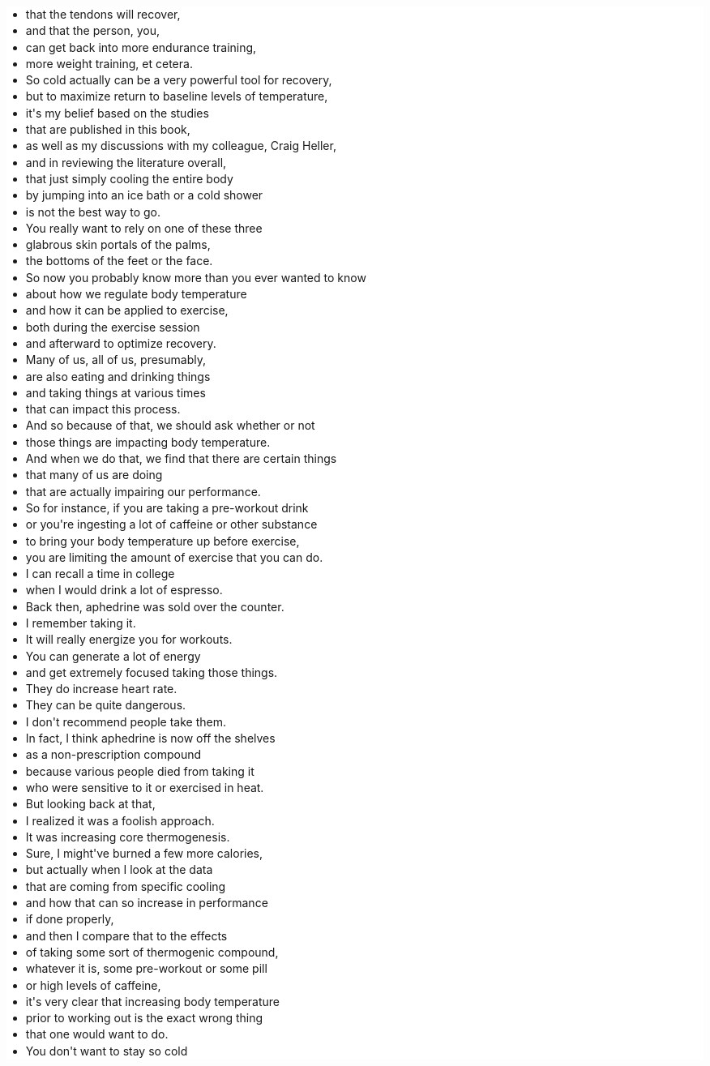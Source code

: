 *  that the tendons will recover,
*  and that the person, you,
*  can get back into more endurance training,
*  more weight training, et cetera.
*  So cold actually can be a very powerful tool for recovery,
*  but to maximize return to baseline levels of temperature,
*  it's my belief based on the studies
*  that are published in this book,
*  as well as my discussions with my colleague, Craig Heller,
*  and in reviewing the literature overall,
*  that just simply cooling the entire body
*  by jumping into an ice bath or a cold shower
*  is not the best way to go.
*  You really want to rely on one of these three
*  glabrous skin portals of the palms,
*  the bottoms of the feet or the face.
*  So now you probably know more than you ever wanted to know
*  about how we regulate body temperature
*  and how it can be applied to exercise,
*  both during the exercise session
*  and afterward to optimize recovery.
*  Many of us, all of us, presumably,
*  are also eating and drinking things
*  and taking things at various times
*  that can impact this process.
*  And so because of that, we should ask whether or not
*  those things are impacting body temperature.
*  And when we do that, we find that there are certain things
*  that many of us are doing
*  that are actually impairing our performance.
*  So for instance, if you are taking a pre-workout drink
*  or you're ingesting a lot of caffeine or other substance
*  to bring your body temperature up before exercise,
*  you are limiting the amount of exercise that you can do.
*  I can recall a time in college
*  when I would drink a lot of espresso.
*  Back then, aphedrine was sold over the counter.
*  I remember taking it.
*  It will really energize you for workouts.
*  You can generate a lot of energy
*  and get extremely focused taking those things.
*  They do increase heart rate.
*  They can be quite dangerous.
*  I don't recommend people take them.
*  In fact, I think aphedrine is now off the shelves
*  as a non-prescription compound
*  because various people died from taking it
*  who were sensitive to it or exercised in heat.
*  But looking back at that,
*  I realized it was a foolish approach.
*  It was increasing core thermogenesis.
*  Sure, I might've burned a few more calories,
*  but actually when I look at the data
*  that are coming from specific cooling
*  and how that can so increase in performance
*  if done properly,
*  and then I compare that to the effects
*  of taking some sort of thermogenic compound,
*  whatever it is, some pre-workout or some pill
*  or high levels of caffeine,
*  it's very clear that increasing body temperature
*  prior to working out is the exact wrong thing
*  that one would want to do.
*  You don't want to stay so cold